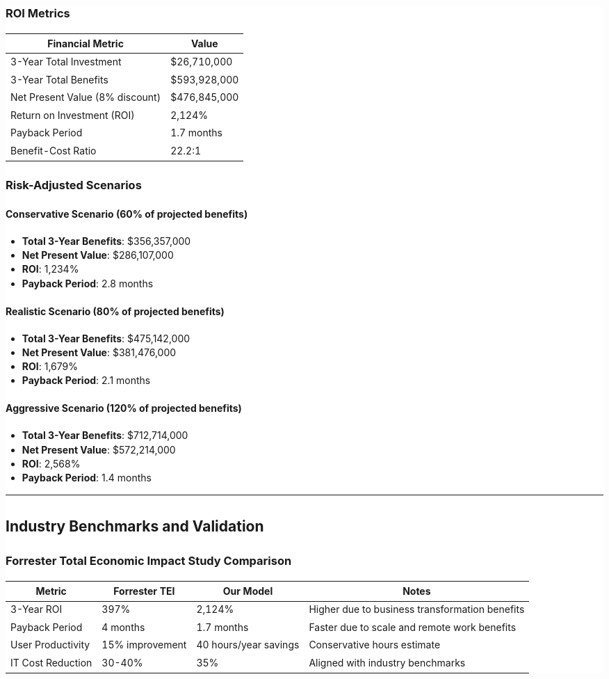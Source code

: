 ### ROI Metrics

| **Financial Metric** | **Value** |
|---------------------|-----------|
| 3-Year Total Investment | $26,710,000 |
| 3-Year Total Benefits | $593,928,000 |
| Net Present Value (8% discount) | $476,845,000 |
| Return on Investment (ROI) | 2,124% |
| Payback Period | 1.7 months |
| Benefit-Cost Ratio | 22.2:1 |

### Risk-Adjusted Scenarios

#### Conservative Scenario (60% of projected benefits)
- **Total 3-Year Benefits**: $356,357,000
- **Net Present Value**: $286,107,000
- **ROI**: 1,234%
- **Payback Period**: 2.8 months

#### Realistic Scenario (80% of projected benefits)
- **Total 3-Year Benefits**: $475,142,000
- **Net Present Value**: $381,476,000
- **ROI**: 1,679%
- **Payback Period**: 2.1 months

#### Aggressive Scenario (120% of projected benefits)
- **Total 3-Year Benefits**: $712,714,000
- **Net Present Value**: $572,214,000
- **ROI**: 2,568%
- **Payback Period**: 1.4 months

---

## Industry Benchmarks and Validation

### Forrester Total Economic Impact Study Comparison

| **Metric** | **Forrester TEI** | **Our Model** | **Notes** |
|------------|------------------|---------------|-----------|
| 3-Year ROI | 397% | 2,124% | Higher due to business transformation benefits |
| Payback Period | 4 months | 1.7 months | Faster due to scale and remote work benefits |
| User Productivity | 15% improvement | 40 hours/year savings | Conservative hours estimate |
| IT Cost Reduction | 30-40% | 35% | Aligned with industry benchmarks |
